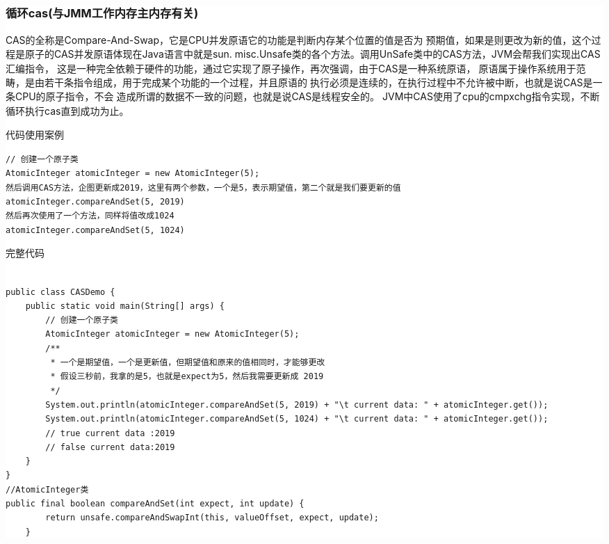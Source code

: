 ### 循环cas(与JMM工作内存主内存有关)
CAS的全称是Compare-And-Swap，它是CPU并发原语它的功能是判断内存某个位置的值是否为
预期值，如果是则更改为新的值，这个过程是原子的CAS并发原语体现在Java语言中就是sun.
misc.Unsafe类的各个方法。调用UnSafe类中的CAS方法，JVM会帮我们实现出CAS汇编指令，
这是一种完全依赖于硬件的功能，通过它实现了原子操作，再次强调，由于CAS是一种系统原语，
原语属于操作系统用于范畴，是由若干条指令组成，用于完成某个功能的一个过程，并且原语的
执行必须是连续的，在执行过程中不允许被中断，也就是说CAS是一条CPU的原子指令，不会
造成所谓的数据不一致的问题，也就是说CAS是线程安全的。
JVM中CAS使用了cpu的cmpxchg指令实现，不断循环执行cas直到成功为止。

代码使用案例
```java_holder_method_tree
// 创建一个原子类
AtomicInteger atomicInteger = new AtomicInteger(5);
然后调用CAS方法，企图更新成2019，这里有两个参数，一个是5，表示期望值，第二个就是我们要更新的值
atomicInteger.compareAndSet(5, 2019)
然后再次使用了一个方法，同样将值改成1024
atomicInteger.compareAndSet(5, 1024)
```
完整代码
```java_holder_method_tree

public class CASDemo {
    public static void main(String[] args) {
        // 创建一个原子类
        AtomicInteger atomicInteger = new AtomicInteger(5);
        /**
         * 一个是期望值，一个是更新值，但期望值和原来的值相同时，才能够更改
         * 假设三秒前，我拿的是5，也就是expect为5，然后我需要更新成 2019
         */
        System.out.println(atomicInteger.compareAndSet(5, 2019) + "\t current data: " + atomicInteger.get());
        System.out.println(atomicInteger.compareAndSet(5, 1024) + "\t current data: " + atomicInteger.get());
        // true current data :2019
        // false current data:2019
    }
}
//AtomicInteger类
public final boolean compareAndSet(int expect, int update) {
        return unsafe.compareAndSwapInt(this, valueOffset, expect, update);
    }
```